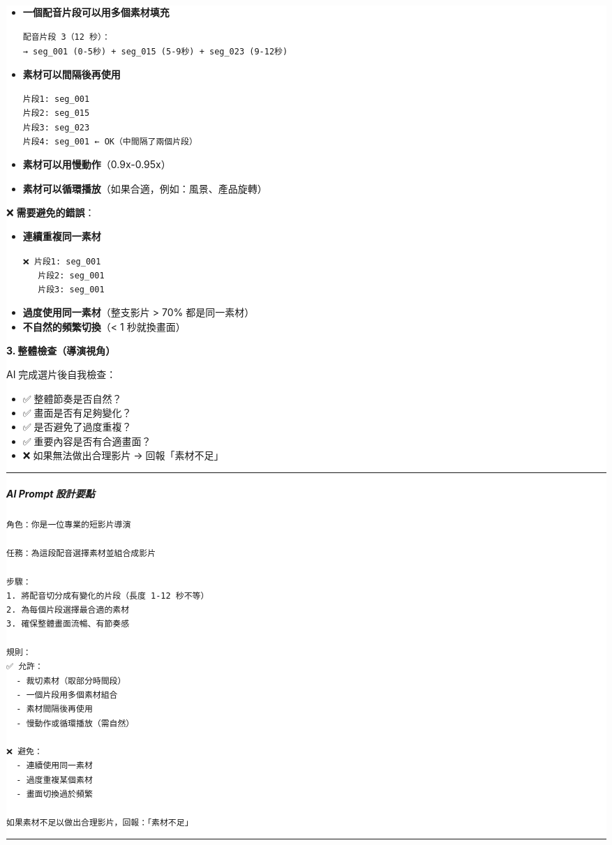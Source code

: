 - **一個配音片段可以用多個素材填充**
  ```
  配音片段 3（12 秒）：
  → seg_001 (0-5秒) + seg_015 (5-9秒) + seg_023 (9-12秒)
  ```

- **素材可以間隔後再使用**
  ```
  片段1: seg_001
  片段2: seg_015
  片段3: seg_023
  片段4: seg_001 ← OK（中間隔了兩個片段）
  ```

- **素材可以用慢動作**（0.9x-0.95x）
- **素材可以循環播放**（如果合適，例如：風景、產品旋轉）

❌ **需要避免的錯誤**：
- **連續重複同一素材**
  ```
  ❌ 片段1: seg_001
     片段2: seg_001
     片段3: seg_001
  ```
- **過度使用同一素材**（整支影片 > 70% 都是同一素材）
- **不自然的頻繁切換**（< 1 秒就換畫面）

**3. 整體檢查（導演視角）**

AI 完成選片後自我檢查：
- ✅ 整體節奏是否自然？
- ✅ 畫面是否有足夠變化？
- ✅ 是否避免了過度重複？
- ✅ 重要內容是否有合適畫面？
- ❌ 如果無法做出合理影片 → 回報「素材不足」

---

##### AI Prompt 設計要點

```
角色：你是一位專業的短影片導演

任務：為這段配音選擇素材並組合成影片

步驟：
1. 將配音切分成有變化的片段（長度 1-12 秒不等）
2. 為每個片段選擇最合適的素材
3. 確保整體畫面流暢、有節奏感

規則：
✅ 允許：
  - 裁切素材（取部分時間段）
  - 一個片段用多個素材組合
  - 素材間隔後再使用
  - 慢動作或循環播放（需自然）

❌ 避免：
  - 連續使用同一素材
  - 過度重複某個素材
  - 畫面切換過於頻繁

如果素材不足以做出合理影片，回報：「素材不足」
```

---